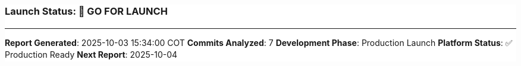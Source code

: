 ### Launch Status: 🚀 GO FOR LAUNCH

---

**Report Generated**: 2025-10-03 15:34:00 COT
**Commits Analyzed**: 7
**Development Phase**: Production Launch
**Platform Status**: ✅ Production Ready
**Next Report**: 2025-10-04
